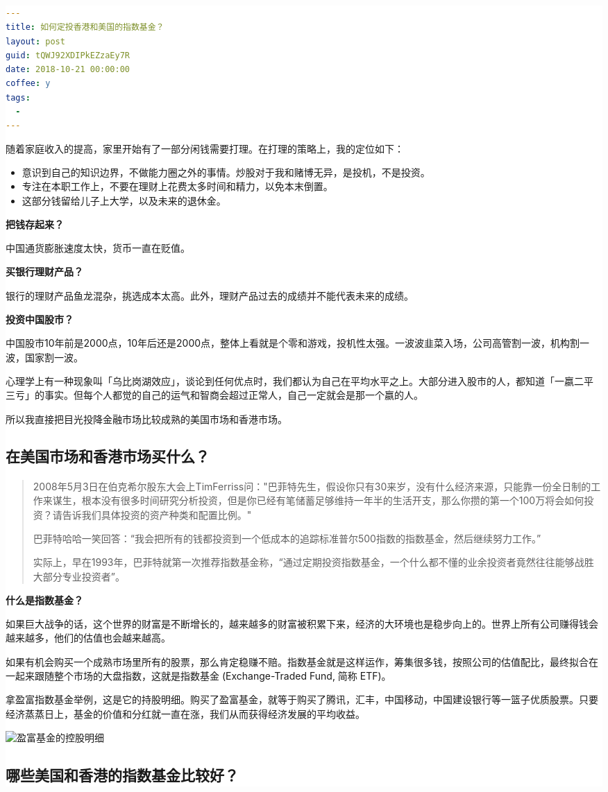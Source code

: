 ```yaml
---
title: 如何定投香港和美国的指数基金？
layout: post
guid: tQWJ92XDIPkEZzaEy7R
date: 2018-10-21 00:00:00
coffee: y
tags:
  -
---
```


随着家庭收入的提高，家里开始有了一部分闲钱需要打理。在打理的策略上，我的定位如下：

- 意识到自己的知识边界，不做能力圈之外的事情。炒股对于我和赌博无异，是投机，不是投资。
- 专注在本职工作上，不要在理财上花费太多时间和精力，以免本末倒置。
- 这部分钱留给儿子上大学，以及未来的退休金。


**把钱存起来？**

中国通货膨胀速度太快，货币一直在贬值。

**买银行理财产品？**

银行的理财产品鱼龙混杂，挑选成本太高。此外，理财产品过去的成绩并不能代表未来的成绩。

**投资中国股市？**

中国股市10年前是2000点，10年后还是2000点，整体上看就是个零和游戏，投机性太强。一波波韭菜入场，公司高管割一波，机构割一波，国家割一波。

心理学上有一种现象叫「乌比岗湖效应」，谈论到任何优点时，我们都认为自己在平均水平之上。大部分进入股市的人，都知道「一嬴二平三亏」的事实。但每个人都觉的自己的运气和智商会超过正常人，自己一定就会是那一个嬴的人。

所以我直接把目光投降金融市场比较成熟的美国市场和香港市场。

## 在美国市场和香港市场买什么？

> 2008年5月3日在伯克希尔股东大会上TimFerriss问："巴菲特先生，假设你只有30来岁，没有什么经济来源，只能靠一份全日制的工作来谋生，根本没有很多时间研究分析投资，但是你已经有笔储蓄足够维持一年半的生活开支，那么你攒的第一个100万将会如何投资？请告诉我们具体投资的资产种类和配置比例。"
>
> 巴菲特哈哈一笑回答：“我会把所有的钱都投资到一个低成本的追踪标准普尔500指数的指数基金，然后继续努力工作。”
>
>实际上，早在1993年，巴菲特就第一次推荐指数基金称，“通过定期投资指数基金，一个什么都不懂的业余投资者竟然往往能够战胜大部分专业投资者”。


**什么是指数基金？**

如果巨大战争的话，这个世界的财富是不断增长的，越来越多的财富被积累下来，经济的大环境也是稳步向上的。世界上所有公司赚得钱会越来越多，他们的估值也会越来越高。

如果有机会购买一个成熟市场里所有的股票，那么肯定稳赚不赔。指数基金就是这样运作，筹集很多钱，按照公司的估值配比，最终拟合在一起来跟随整个市场的大盘指数，这就是指数基金 (Exchange-Traded Fund, 简称 ETF)。

拿盈富指数基金举例，这是它的持股明细。购买了盈富基金，就等于购买了腾讯，汇丰，中国移动，中国建设银行等一篮子优质股票。只要经济蒸蒸日上，基金的价值和分红就一直在涨，我们从而获得经济发展的平均收益。

![盈富基金的控股明细](/media/files/2018/media/files/2018/2018-10-22-2800.jpg)


## 哪些美国和香港的指数基金比较好？

